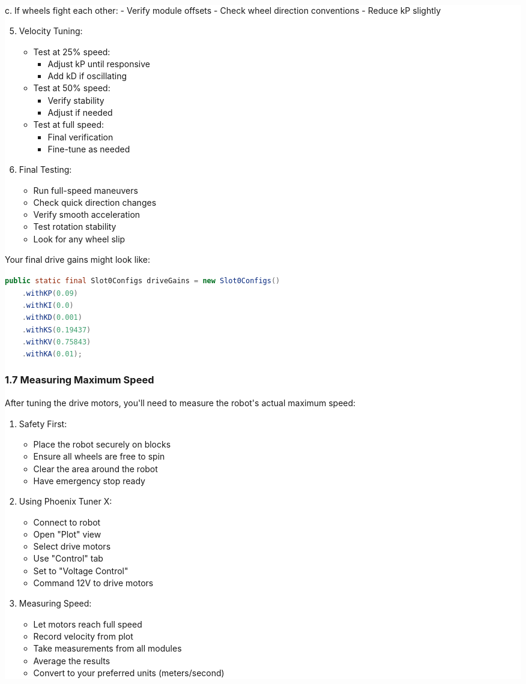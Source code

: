    c. If wheels fight each other:
    - Verify module offsets
    - Check wheel direction conventions
    - Reduce kP slightly

5. Velocity Tuning:
    - Test at 25% speed:
        - Adjust kP until responsive
        - Add kD if oscillating
    - Test at 50% speed:
        - Verify stability
        - Adjust if needed
    - Test at full speed:
        - Final verification
        - Fine-tune as needed

6. Final Testing:
    - Run full-speed maneuvers
    - Check quick direction changes
    - Verify smooth acceleration
    - Test rotation stability
    - Look for any wheel slip

Your final drive gains might look like:
```java
public static final Slot0Configs driveGains = new Slot0Configs()
    .withKP(0.09)
    .withKI(0.0)
    .withKD(0.001)
    .withKS(0.19437)
    .withKV(0.75843)
    .withKA(0.01);
```

### 1.7 Measuring Maximum Speed
After tuning the drive motors, you'll need to measure the robot's actual maximum speed:

1. Safety First:
    - Place the robot securely on blocks
    - Ensure all wheels are free to spin
    - Clear the area around the robot
    - Have emergency stop ready

2. Using Phoenix Tuner X:
    - Connect to robot
    - Open "Plot" view
    - Select drive motors
    - Use "Control" tab
    - Set to "Voltage Control"
    - Command 12V to drive motors

3. Measuring Speed:
    - Let motors reach full speed
    - Record velocity from plot
    - Take measurements from all modules
    - Average the results
    - Convert to your preferred units (meters/second)
